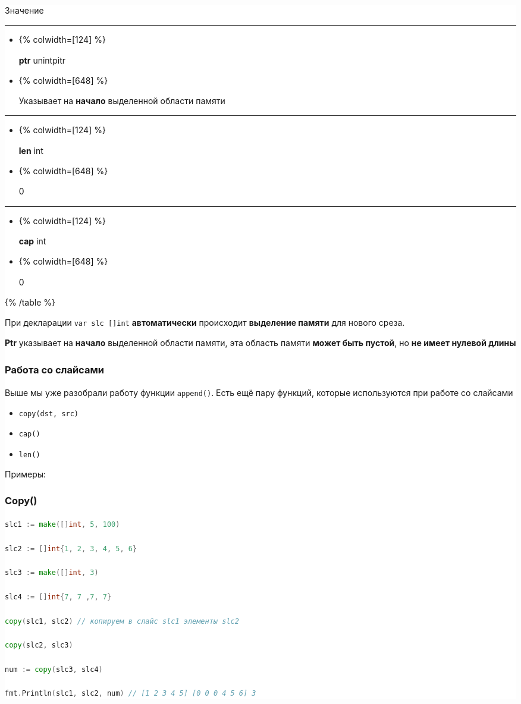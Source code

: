    Значение

---

*  {% colwidth=[124] %}

   **ptr** unintpitr

*  {% colwidth=[648] %}

   Указывает на **начало** выделенной области памяти

---

*  {% colwidth=[124] %}

   **len** int

*  {% colwidth=[648] %}

   0

---

*  {% colwidth=[124] %}

   **cap** int

*  {% colwidth=[648] %}

   0

{% /table %}

При декларации `var slc []int` **автоматически** происходит **выделение памяти** для нового среза.

**Ptr** указывает на **начало** выделенной области памяти, эта область памяти **может быть пустой**, но **не имеет нулевой длины**

### **Работа со** слайсами

Выше мы уже разобрали работу функции `append()`. Есть ещё пару функций, которые используются при работе со слайсами

-  `copy(dst, src)`

-  `cap()`

-  `len()`

Примеры:

### Copy()

```Go
slc1 := make([]int, 5, 100)

slc2 := []int{1, 2, 3, 4, 5, 6}

slc3 := make([]int, 3)

slc4 := []int{7, 7 ,7, 7}

copy(slc1, slc2) // копируем в слайс slc1 элементы slc2

copy(slc2, slc3)

num := copy(slc3, slc4)

fmt.Println(slc1, slc2, num) // [1 2 3 4 5] [0 0 0 4 5 6] 3
```
